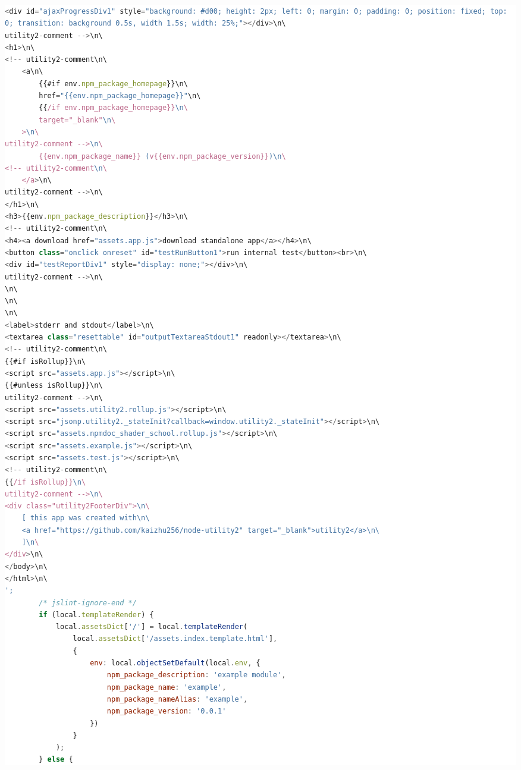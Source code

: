 ```javascript
<div id="ajaxProgressDiv1" style="background: #d00; height: 2px; left: 0; margin: 0; padding: 0; position: fixed; top: 0; transition: background 0.5s, width 1.5s; width: 25%;"></div>\n\
utility2-comment -->\n\
<h1>\n\
<!-- utility2-comment\n\
    <a\n\
        {{#if env.npm_package_homepage}}\n\
        href="{{env.npm_package_homepage}}"\n\
        {{/if env.npm_package_homepage}}\n\
        target="_blank"\n\
    >\n\
utility2-comment -->\n\
        {{env.npm_package_name}} (v{{env.npm_package_version}})\n\
<!-- utility2-comment\n\
    </a>\n\
utility2-comment -->\n\
</h1>\n\
<h3>{{env.npm_package_description}}</h3>\n\
<!-- utility2-comment\n\
<h4><a download href="assets.app.js">download standalone app</a></h4>\n\
<button class="onclick onreset" id="testRunButton1">run internal test</button><br>\n\
<div id="testReportDiv1" style="display: none;"></div>\n\
utility2-comment -->\n\
\n\
\n\
\n\
<label>stderr and stdout</label>\n\
<textarea class="resettable" id="outputTextareaStdout1" readonly></textarea>\n\
<!-- utility2-comment\n\
{{#if isRollup}}\n\
<script src="assets.app.js"></script>\n\
{{#unless isRollup}}\n\
utility2-comment -->\n\
<script src="assets.utility2.rollup.js"></script>\n\
<script src="jsonp.utility2._stateInit?callback=window.utility2._stateInit"></script>\n\
<script src="assets.npmdoc_shader_school.rollup.js"></script>\n\
<script src="assets.example.js"></script>\n\
<script src="assets.test.js"></script>\n\
<!-- utility2-comment\n\
{{/if isRollup}}\n\
utility2-comment -->\n\
<div class="utility2FooterDiv">\n\
    [ this app was created with\n\
    <a href="https://github.com/kaizhu256/node-utility2" target="_blank">utility2</a>\n\
    ]\n\
</div>\n\
</body>\n\
</html>\n\
';
        /* jslint-ignore-end */
        if (local.templateRender) {
            local.assetsDict['/'] = local.templateRender(
                local.assetsDict['/assets.index.template.html'],
                {
                    env: local.objectSetDefault(local.env, {
                        npm_package_description: 'example module',
                        npm_package_name: 'example',
                        npm_package_nameAlias: 'example',
                        npm_package_version: '0.0.1'
                    })
                }
            );
        } else {
```